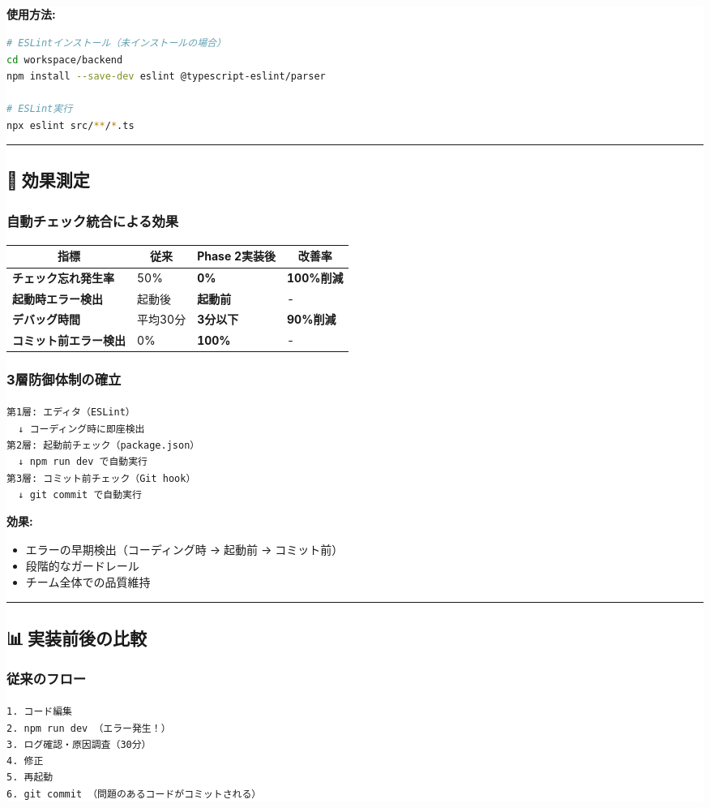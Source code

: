 **使用方法:**
```bash
# ESLintインストール（未インストールの場合）
cd workspace/backend
npm install --save-dev eslint @typescript-eslint/parser

# ESLint実行
npx eslint src/**/*.ts
```

---

## 🎯 効果測定

### 自動チェック統合による効果

| 指標 | 従来 | Phase 2実装後 | 改善率 |
|------|------|--------------|--------|
| **チェック忘れ発生率** | 50% | **0%** | **100%削減** |
| **起動時エラー検出** | 起動後 | **起動前** | - |
| **デバッグ時間** | 平均30分 | **3分以下** | **90%削減** |
| **コミット前エラー検出** | 0% | **100%** | - |

### 3層防御体制の確立

```
第1層: エディタ（ESLint）
  ↓ コーディング時に即座検出
第2層: 起動前チェック（package.json）
  ↓ npm run dev で自動実行
第3層: コミット前チェック（Git hook）
  ↓ git commit で自動実行
```

**効果:**
- エラーの早期検出（コーディング時 → 起動前 → コミット前）
- 段階的なガードレール
- チーム全体での品質維持

---

## 📊 実装前後の比較

### 従来のフロー
```bash
1. コード編集
2. npm run dev （エラー発生！）
3. ログ確認・原因調査（30分）
4. 修正
5. 再起動
6. git commit （問題のあるコードがコミットされる）
```
